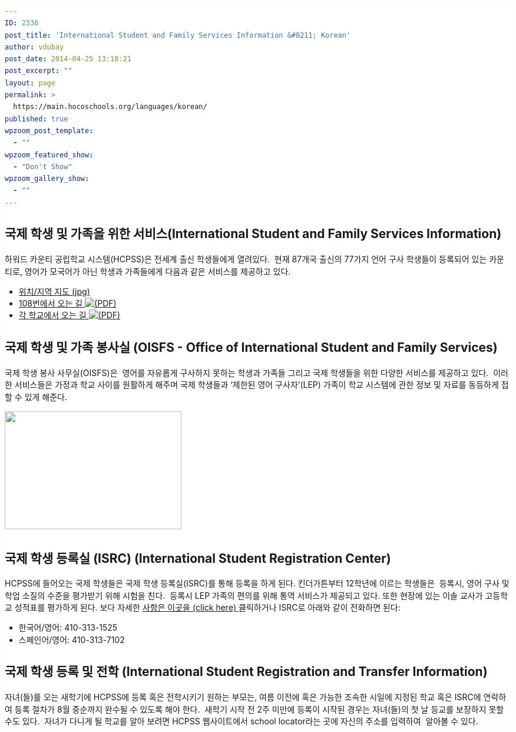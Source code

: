 ```yaml
---
ID: 2336
post_title: 'International Student and Family Services Information &#8211; Korean'
author: vdubay
post_date: 2014-04-25 13:18:21
post_excerpt: ""
layout: page
permalink: >
  https://main.hocoschools.org/languages/korean/
published: true
wpzoom_post_template:
  - ""
wpzoom_featured_show:
  - "Don't Show"
wpzoom_gallery_show:
  - ""
---
```

<h2>국제 학생 및 가족을 위한 서비스(International Student and Family Services Information)</h2>

<p>하워드 카운티 공립학교 시스템(HCPSS)은 전세계 출신 학생들에게 열려있다. &nbsp;현재 87개국 출신의 77가지 언어 구사 학생들이 등록되어 있는 카운티로, 영어가 모국어가 아닌 학생과 가족들에게 다음과 같은 서비스를 제공하고 있다.</p>
<ul>
  <li><a href="/f/newlanguages/docs/areamap.jpg">위치/지역 지도 (jpg)</a></li>
  <li><a href="/f/newlanguages/docs/kor_directions_isrc.pdf">108번에서 오는 길 </a><a href="/f/newlanguages/docs/kor_ipesflyer.pdf"><img src="/f/images/bullet-pdf.gif" border="0" align="bottom" width="16" height="16" alt="(PDF)"></a></li>
  <li><a href="/f/newlanguages/docs/kor_directionsfromschools_isrc.pdf">각 학교에서 오는 길 </a><a href="/f/newlanguages/docs/kor_ipesflyer.pdf"><img src="/f/images/bullet-pdf.gif" border="0" align="bottom" width="16" height="16" alt="(PDF)"></a></li>
</ul>

<h2>국제 학생 및 가족 봉사실 (OISFS - Office of International Student and Family Services) </h2>

<p>국제 학생 봉사 사무실(OISFS)은 &nbsp;영어를 자유롭게 구사하지 못하는 학생과 가족들 그리고 국제 학생들을 위한 다양한 서비스를 제공하고 있다.&nbsp; 이러한 서비스들은 가정과 학교 사이를 원활하게 해주며 국제 학생들과 &lsquo;제한된 영어 구사자&rsquo;(LEP) 가족이 학교 시스템에 관한 정보 및 자료를 동등하게 접할 수 있게 해준다.</p>

<img class="pict" src="/f/newlanguages/images/oisfs_pic1.jpg" width="300" height="200" border="0" alt="" />

<h2>국제 학생 등록실 (ISRC) (International Student Registration Center)</h2>

<p>HCPSS에 들어오는 국제 학생들은 국제 학생 등록실(ISRC)를 통해 등록을 하게 된다. 킨더가튼부터 12학년에 이르는 학생들은&nbsp; 등록시, 영어 구사 및 학업 소질의 수준을 평가받기 위해 시험을 친다.&nbsp; 등록시 LEP 가족의 편의를 위해 통역 서비스가 제공되고 있다. 또한 현장에 있는 이솔 교사가 고등학교 성적표를 평가하게 된다. 보다 자세한 <a href="/f/newlanguages/docs/kor_isrc_brochure.jpg" target="_blank">사항은 이곳을 (click here) </a>클릭하거나 ISRC로 아래와 같이 전화하면 된다:</p>

<ul>
  <li>한국어/영어: 410-313-1525</li>
  <li>스페인어/영어: 410-313-7102</li>
</ul>

<h2>국제 학생 등록 및 전학 (International Student Registration and Transfer Information)</h2>

<p>자녀(들)를 오는 새학기에 HCPSS에 등록 혹은 전학시키기 원하는 부모는, 여름 이전에 혹은 가능한 조속한 시일에 지정된 학교 혹은 ISRC에 연락하여 등록 절차가 8월 중순까지 완수될 수 있도록 해야 한다.&nbsp; 새학기 시작 전 2주 미만에 등록이 시작된 경우는 자녀(들)의 첫 날 등교를 보장하지 못할 수도 있다.&nbsp; 자녀가 다니게 될 학교를 알아 보려면 HCPSS 웹사이트에서 school locator라는 곳에 자신의 주소를 입력하여&nbsp; 알아볼 수 있다.</p>
